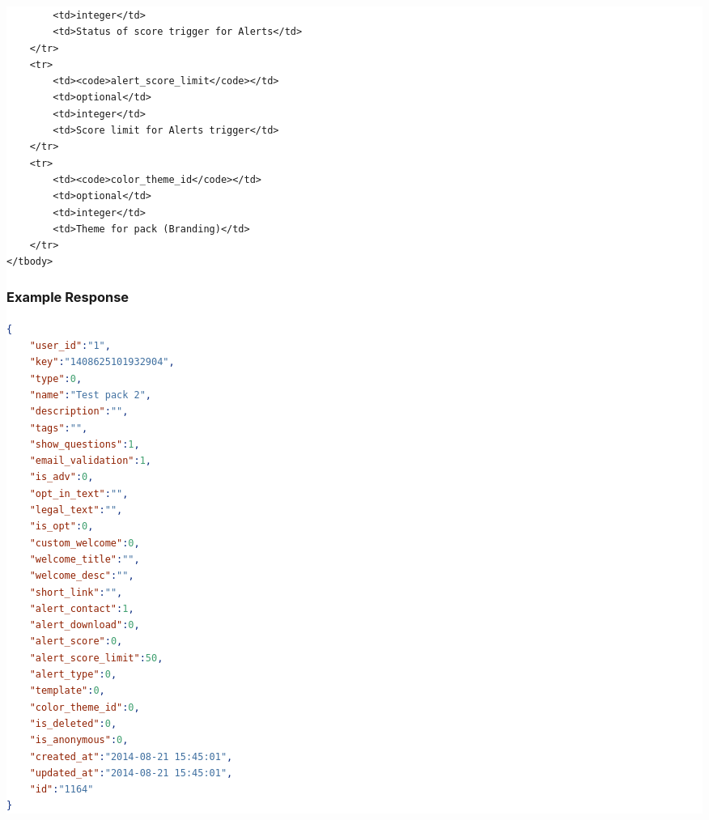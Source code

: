             <td>integer</td>
            <td>Status of score trigger for Alerts</td>
        </tr>
        <tr>
            <td><code>alert_score_limit</code></td>
            <td>optional</td>
            <td>integer</td>
            <td>Score limit for Alerts trigger</td>
        </tr>
        <tr>
            <td><code>color_theme_id</code></td>
            <td>optional</td>
            <td>integer</td>
            <td>Theme for pack (Branding)</td>
        </tr>
    </tbody>
</table>

### Example Response

```json
{
    "user_id":"1",
    "key":"1408625101932904",
    "type":0,
    "name":"Test pack 2",
    "description":"",
    "tags":"",
    "show_questions":1,
    "email_validation":1,
    "is_adv":0,
    "opt_in_text":"",
    "legal_text":"",
    "is_opt":0,
    "custom_welcome":0,
    "welcome_title":"",
    "welcome_desc":"",
    "short_link":"",
    "alert_contact":1,
    "alert_download":0,
    "alert_score":0,
    "alert_score_limit":50,
    "alert_type":0,
    "template":0,
    "color_theme_id":0,
    "is_deleted":0,
    "is_anonymous":0,
    "created_at":"2014-08-21 15:45:01",
    "updated_at":"2014-08-21 15:45:01",
    "id":"1164"
}
```
